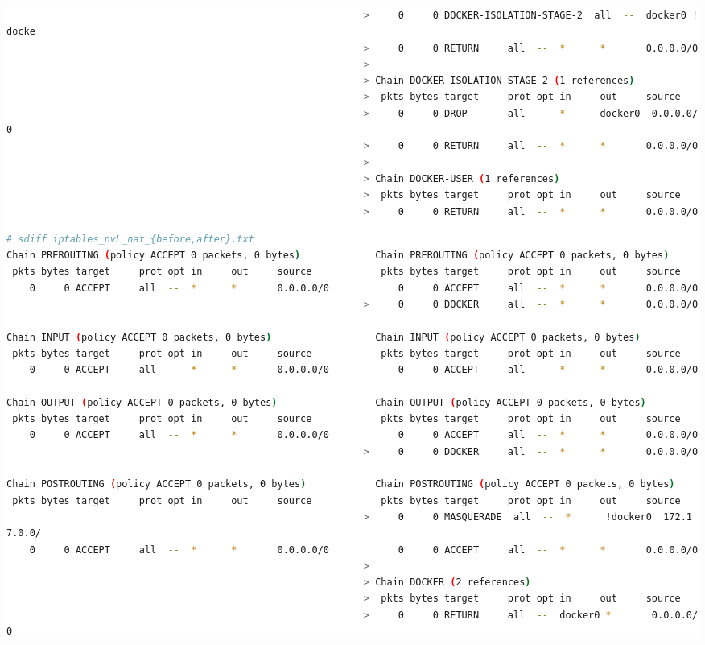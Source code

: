 ```sh
                                                              >     0     0 DOCKER-ISOLATION-STAGE-2  all  --  docker0 !docke
                                                              >     0     0 RETURN     all  --  *      *       0.0.0.0/0
                                                              >
                                                              > Chain DOCKER-ISOLATION-STAGE-2 (1 references)
                                                              >  pkts bytes target     prot opt in     out     source
                                                              >     0     0 DROP       all  --  *      docker0  0.0.0.0/0
                                                              >     0     0 RETURN     all  --  *      *       0.0.0.0/0
                                                              >
                                                              > Chain DOCKER-USER (1 references)
                                                              >  pkts bytes target     prot opt in     out     source
                                                              >     0     0 RETURN     all  --  *      *       0.0.0.0/0
```

```sh
# sdiff iptables_nvL_nat_{before,after}.txt
Chain PREROUTING (policy ACCEPT 0 packets, 0 bytes)             Chain PREROUTING (policy ACCEPT 0 packets, 0 bytes)
 pkts bytes target     prot opt in     out     source            pkts bytes target     prot opt in     out     source
    0     0 ACCEPT     all  --  *      *       0.0.0.0/0            0     0 ACCEPT     all  --  *      *       0.0.0.0/0
                                                              >     0     0 DOCKER     all  --  *      *       0.0.0.0/0

Chain INPUT (policy ACCEPT 0 packets, 0 bytes)                  Chain INPUT (policy ACCEPT 0 packets, 0 bytes)
 pkts bytes target     prot opt in     out     source            pkts bytes target     prot opt in     out     source
    0     0 ACCEPT     all  --  *      *       0.0.0.0/0            0     0 ACCEPT     all  --  *      *       0.0.0.0/0

Chain OUTPUT (policy ACCEPT 0 packets, 0 bytes)                 Chain OUTPUT (policy ACCEPT 0 packets, 0 bytes)
 pkts bytes target     prot opt in     out     source            pkts bytes target     prot opt in     out     source
    0     0 ACCEPT     all  --  *      *       0.0.0.0/0            0     0 ACCEPT     all  --  *      *       0.0.0.0/0
                                                              >     0     0 DOCKER     all  --  *      *       0.0.0.0/0

Chain POSTROUTING (policy ACCEPT 0 packets, 0 bytes)            Chain POSTROUTING (policy ACCEPT 0 packets, 0 bytes)
 pkts bytes target     prot opt in     out     source            pkts bytes target     prot opt in     out     source
                                                              >     0     0 MASQUERADE  all  --  *      !docker0  172.17.0.0/
    0     0 ACCEPT     all  --  *      *       0.0.0.0/0            0     0 ACCEPT     all  --  *      *       0.0.0.0/0
                                                              >
                                                              > Chain DOCKER (2 references)
                                                              >  pkts bytes target     prot opt in     out     source
                                                              >     0     0 RETURN     all  --  docker0 *       0.0.0.0/0
```
